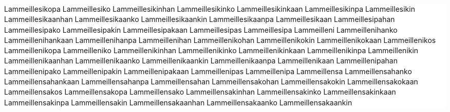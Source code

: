 Lammeillesikopa
Lammeillesiko
Lammeillesikinhan
Lammeillesikinko
Lammeillesikinkaan
Lammeillesikinpa
Lammeillesikin
Lammeillesikaanhan
Lammeillesikaanko
Lammeillesikaankin
Lammeillesikaanpa
Lammeillesikaan
Lammeillesipahan
Lammeillesipako
Lammeillesipakin
Lammeillesipakaan
Lammeillesipas
Lammeillesipa
Lammeilleni
Lammeillenihanko
Lammeillenihankaan
Lammeillenihanpa
Lammeillenihan
Lammeillenikohan
Lammeillenikokin
Lammeillenikokaan
Lammeillenikos
Lammeillenikopa
Lammeilleniko
Lammeillenikinhan
Lammeillenikinko
Lammeillenikinkaan
Lammeillenikinpa
Lammeillenikin
Lammeillenikaanhan
Lammeillenikaanko
Lammeillenikaankin
Lammeillenikaanpa
Lammeillenikaan
Lammeillenipahan
Lammeillenipako
Lammeillenipakin
Lammeillenipakaan
Lammeillenipas
Lammeillenipa
Lammeillensa
Lammeillensahanko
Lammeillensahankaan
Lammeillensahanpa
Lammeillensahan
Lammeillensakohan
Lammeillensakokin
Lammeillensakokaan
Lammeillensakos
Lammeillensakopa
Lammeillensako
Lammeillensakinhan
Lammeillensakinko
Lammeillensakinkaan
Lammeillensakinpa
Lammeillensakin
Lammeillensakaanhan
Lammeillensakaanko
Lammeillensakaankin